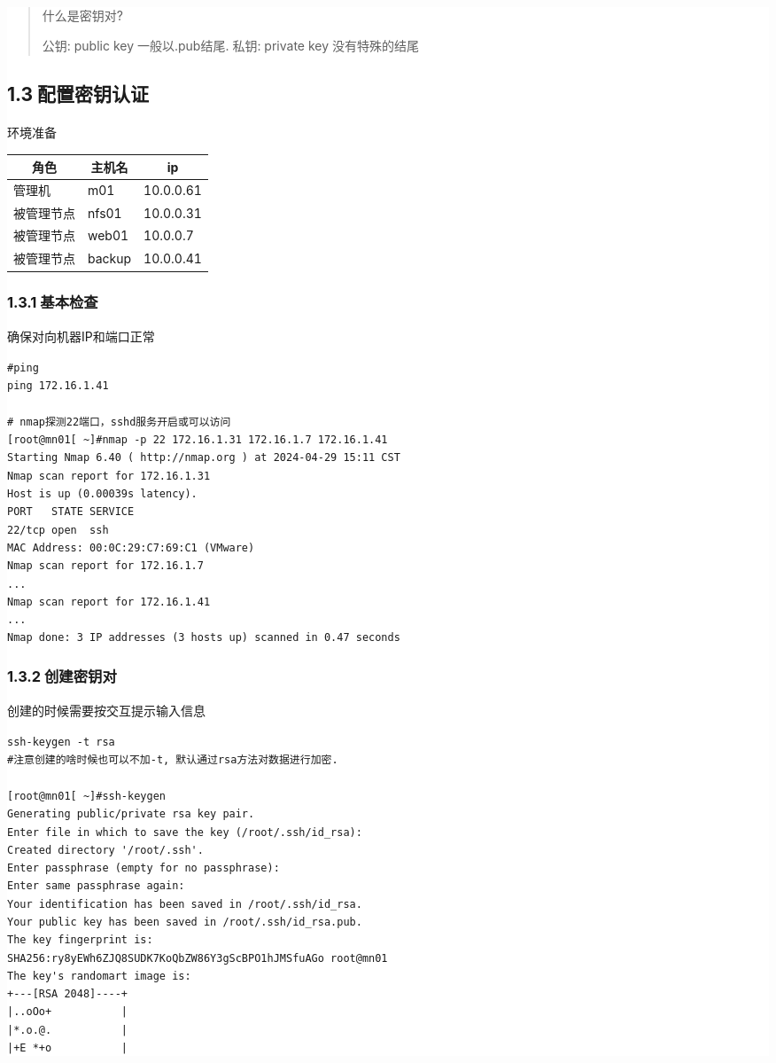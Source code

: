 
>什么是密钥对?
>
>公钥: public key 一般以.pub结尾.
>私钥: private key 没有特殊的结尾  

## 1.3 配置密钥认证

环境准备

| 角色       | 主机名 | ip        |
| ---------- | ------ | --------- |
| 管理机     | m01    | 10.0.0.61 |
| 被管理节点 | nfs01  | 10.0.0.31 |
| 被管理节点 | web01  | 10.0.0.7  |
| 被管理节点 | backup | 10.0.0.41 |

### 1.3.1 基本检查

确保对向机器IP和端口正常

```shell
#ping
ping 172.16.1.41

# nmap探测22端口，sshd服务开启或可以访问
[root@mn01[ ~]#nmap -p 22 172.16.1.31 172.16.1.7 172.16.1.41
Starting Nmap 6.40 ( http://nmap.org ) at 2024-04-29 15:11 CST
Nmap scan report for 172.16.1.31
Host is up (0.00039s latency).
PORT   STATE SERVICE
22/tcp open  ssh
MAC Address: 00:0C:29:C7:69:C1 (VMware)
Nmap scan report for 172.16.1.7
...
Nmap scan report for 172.16.1.41
...
Nmap done: 3 IP addresses (3 hosts up) scanned in 0.47 seconds
```

### 1.3.2 创建密钥对

创建的时候需要按交互提示输入信息

```shell
ssh-keygen -t rsa
#注意创建的啥时候也可以不加-t, 默认通过rsa方法对数据进行加密.

[root@mn01[ ~]#ssh-keygen
Generating public/private rsa key pair.
Enter file in which to save the key (/root/.ssh/id_rsa):
Created directory '/root/.ssh'.
Enter passphrase (empty for no passphrase):
Enter same passphrase again:
Your identification has been saved in /root/.ssh/id_rsa.
Your public key has been saved in /root/.ssh/id_rsa.pub.
The key fingerprint is:
SHA256:ry8yEWh6ZJQ8SUDK7KoQbZW86Y3gScBPO1hJMSfuAGo root@mn01
The key's randomart image is:
+---[RSA 2048]----+
|..oOo+           |
|*.o.@.           |
|+E *+o           |
```
